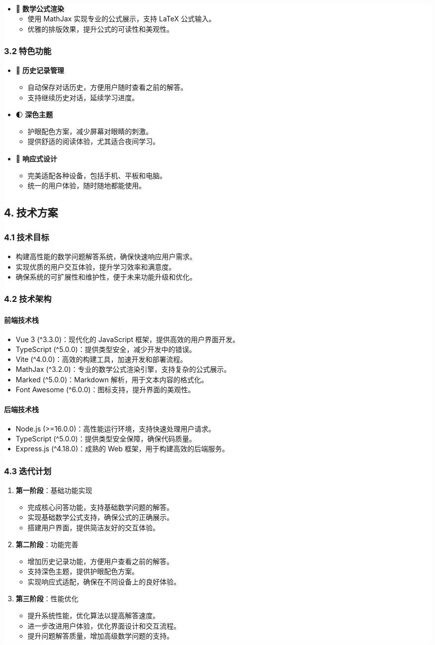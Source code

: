 - 🎯 **数学公式渲染**
  - 使用 MathJax 实现专业的公式展示，支持 LaTeX 公式输入。
  - 优雅的排版效果，提升公式的可读性和美观性。

### 3.2 特色功能
- 💾 **历史记录管理**
  - 自动保存对话历史，方便用户随时查看之前的解答。
  - 支持继续历史对话，延续学习进度。
  
- 🌓 **深色主题**
  - 护眼配色方案，减少屏幕对眼睛的刺激。
  - 提供舒适的阅读体验，尤其适合夜间学习。
  
- 📱 **响应式设计**
  - 完美适配各种设备，包括手机、平板和电脑。
  - 统一的用户体验，随时随地都能使用。

## 4. 技术方案

### 4.1 技术目标
- 构建高性能的数学问题解答系统，确保快速响应用户需求。
- 实现优质的用户交互体验，提升学习效率和满意度。
- 确保系统的可扩展性和维护性，便于未来功能升级和优化。

### 4.2 技术架构

#### 前端技术栈
- Vue 3 (^3.3.0)：现代化的 JavaScript 框架，提供高效的用户界面开发。
- TypeScript (^5.0.0)：提供类型安全，减少开发中的错误。
- Vite (^4.0.0)：高效的构建工具，加速开发和部署流程。
- MathJax (^3.2.0)：专业的数学公式渲染引擎，支持复杂的公式展示。
- Marked (^5.0.0)：Markdown 解析，用于文本内容的格式化。
- Font Awesome (^6.0.0)：图标支持，提升界面的美观性。

#### 后端技术栈
- Node.js (>=16.0.0)：高性能运行环境，支持快速处理用户请求。
- TypeScript (^5.0.0)：提供类型安全保障，确保代码质量。
- Express.js (^4.18.0)：成熟的 Web 框架，用于构建高效的后端服务。

### 4.3 迭代计划
1. **第一阶段**：基础功能实现
   - 完成核心问答功能，支持基础数学问题的解答。
   - 实现基础数学公式支持，确保公式的正确展示。
   - 搭建用户界面，提供简洁友好的交互体验。
   
2. **第二阶段**：功能完善
   - 增加历史记录功能，方便用户查看之前的解答。
   - 支持深色主题，提供护眼配色方案。
   - 实现响应式适配，确保在不同设备上的良好体验。
   
3. **第三阶段**：性能优化
   - 提升系统性能，优化算法以提高解答速度。
   - 进一步改进用户体验，优化界面设计和交互流程。
   - 提升问题解答质量，增加高级数学问题的支持。
